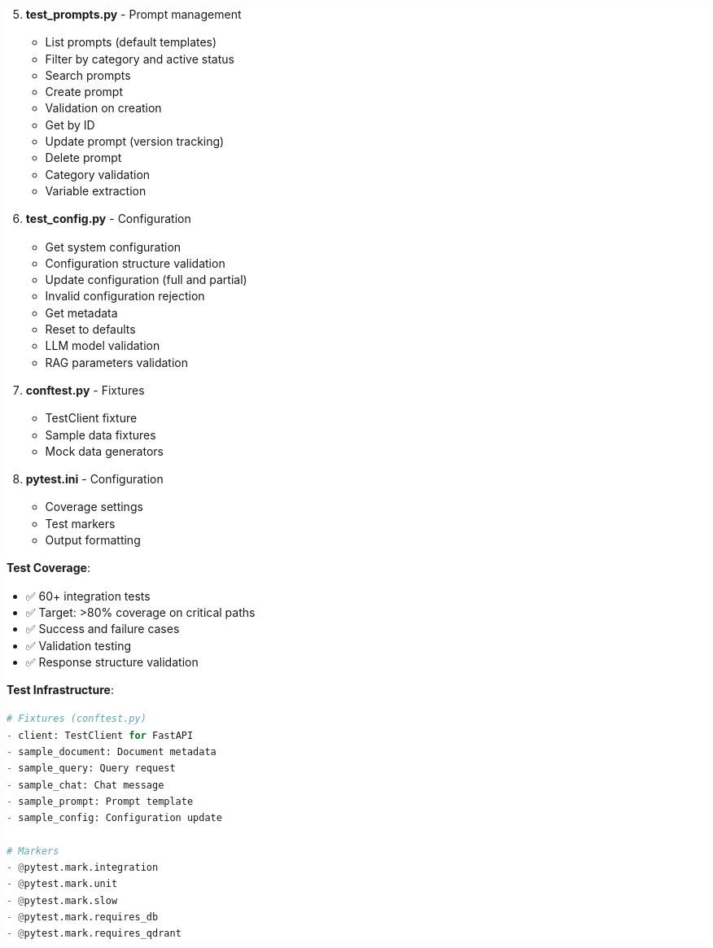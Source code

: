 5. **test_prompts.py** - Prompt management
   - List prompts (default templates)
   - Filter by category and active status
   - Search prompts
   - Create prompt
   - Validation on creation
   - Get by ID
   - Update prompt (version tracking)
   - Delete prompt
   - Category validation
   - Variable extraction

6. **test_config.py** - Configuration
   - Get system configuration
   - Configuration structure validation
   - Update configuration (full and partial)
   - Invalid configuration rejection
   - Get metadata
   - Reset to defaults
   - LLM model validation
   - RAG parameters validation

7. **conftest.py** - Fixtures
   - TestClient fixture
   - Sample data fixtures
   - Mock data generators

8. **pytest.ini** - Configuration
   - Coverage settings
   - Test markers
   - Output formatting

**Test Coverage**:
- ✅ 60+ integration tests
- ✅ Target: >80% coverage on critical paths
- ✅ Success and failure cases
- ✅ Validation testing
- ✅ Response structure validation

**Test Infrastructure**:
```python
# Fixtures (conftest.py)
- client: TestClient for FastAPI
- sample_document: Document metadata
- sample_query: Query request
- sample_chat: Chat message
- sample_prompt: Prompt template
- sample_config: Configuration update

# Markers
- @pytest.mark.integration
- @pytest.mark.unit
- @pytest.mark.slow
- @pytest.mark.requires_db
- @pytest.mark.requires_qdrant
```
